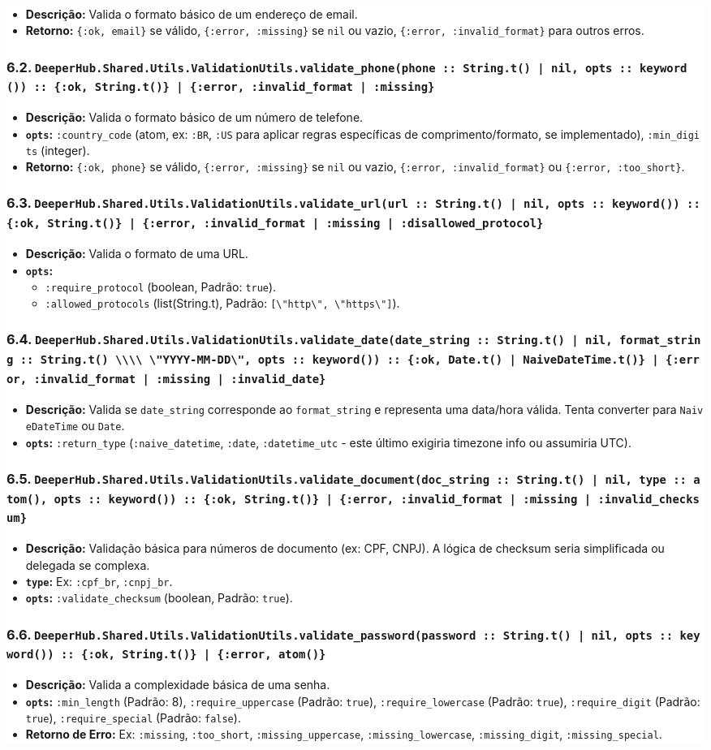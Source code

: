 *   **Descrição:** Valida o formato básico de um endereço de email.
*   **Retorno:** `{:ok, email}` se válido, `{:error, :missing}` se `nil` ou vazio, `{:error, :invalid_format}` para outros erros.

### 6.2. `DeeperHub.Shared.Utils.ValidationUtils.validate_phone(phone :: String.t() | nil, opts :: keyword()) :: {:ok, String.t()} | {:error, :invalid_format | :missing}`

*   **Descrição:** Valida o formato básico de um número de telefone.
*   **`opts`:** `:country_code` (atom, ex: `:BR`, `:US` para aplicar regras específicas de comprimento/formato, se implementado), `:min_digits` (integer).
*   **Retorno:** `{:ok, phone}` se válido, `{:error, :missing}` se `nil` ou vazio, `{:error, :invalid_format}` ou `{:error, :too_short}`.

### 6.3. `DeeperHub.Shared.Utils.ValidationUtils.validate_url(url :: String.t() | nil, opts :: keyword()) :: {:ok, String.t()} | {:error, :invalid_format | :missing | :disallowed_protocol}`

*   **Descrição:** Valida o formato de uma URL.
*   **`opts`:**
    *   `:require_protocol` (boolean, Padrão: `true`).
    *   `:allowed_protocols` (list(String.t), Padrão: `[\"http\", \"https\"]`).

### 6.4. `DeeperHub.Shared.Utils.ValidationUtils.validate_date(date_string :: String.t() | nil, format_string :: String.t() \\\\ \"YYYY-MM-DD\", opts :: keyword()) :: {:ok, Date.t() | NaiveDateTime.t()} | {:error, :invalid_format | :missing | :invalid_date}`

*   **Descrição:** Valida se `date_string` corresponde ao `format_string` e representa uma data/hora válida. Tenta converter para `NaiveDateTime` ou `Date`.
*   **`opts`:** `:return_type` (`:naive_datetime`, `:date`, `:datetime_utc` - este último exigiria timezone info ou assumiria UTC).

### 6.5. `DeeperHub.Shared.Utils.ValidationUtils.validate_document(doc_string :: String.t() | nil, type :: atom(), opts :: keyword()) :: {:ok, String.t()} | {:error, :invalid_format | :missing | :invalid_checksum}`

*   **Descrição:** Validação básica para números de documento (ex: CPF, CNPJ). A lógica de checksum seria simplificada ou delegada se complexa.
*   **`type`:** Ex: `:cpf_br`, `:cnpj_br`.
*   **`opts`:** `:validate_checksum` (boolean, Padrão: `true`).

### 6.6. `DeeperHub.Shared.Utils.ValidationUtils.validate_password(password :: String.t() | nil, opts :: keyword()) :: {:ok, String.t()} | {:error, atom()}`

*   **Descrição:** Valida a complexidade básica de uma senha.
*   **`opts`:** `:min_length` (Padrão: 8), `:require_uppercase` (Padrão: `true`), `:require_lowercase` (Padrão: `true`), `:require_digit` (Padrão: `true`), `:require_special` (Padrão: `false`).
*   **Retorno de Erro:** Ex: `:missing`, `:too_short`, `:missing_uppercase`, `:missing_lowercase`, `:missing_digit`, `:missing_special`.
